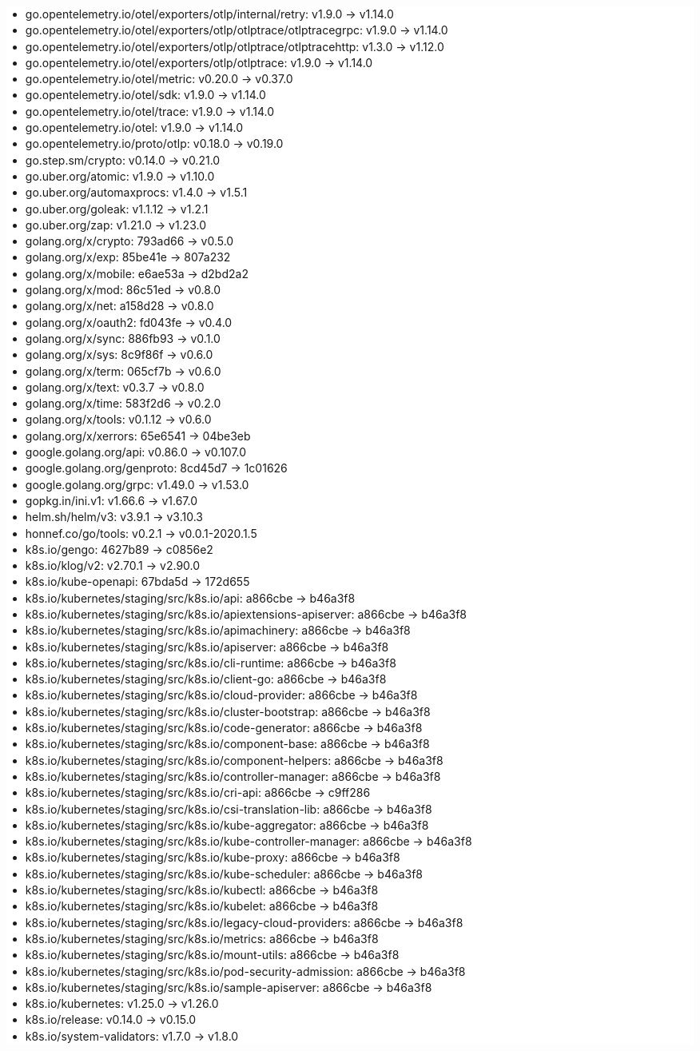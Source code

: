 - go.opentelemetry.io/otel/exporters/otlp/internal/retry: v1.9.0 → v1.14.0
- go.opentelemetry.io/otel/exporters/otlp/otlptrace/otlptracegrpc: v1.9.0 → v1.14.0
- go.opentelemetry.io/otel/exporters/otlp/otlptrace/otlptracehttp: v1.3.0 → v1.12.0
- go.opentelemetry.io/otel/exporters/otlp/otlptrace: v1.9.0 → v1.14.0
- go.opentelemetry.io/otel/metric: v0.20.0 → v0.37.0
- go.opentelemetry.io/otel/sdk: v1.9.0 → v1.14.0
- go.opentelemetry.io/otel/trace: v1.9.0 → v1.14.0
- go.opentelemetry.io/otel: v1.9.0 → v1.14.0
- go.opentelemetry.io/proto/otlp: v0.18.0 → v0.19.0
- go.step.sm/crypto: v0.14.0 → v0.21.0
- go.uber.org/atomic: v1.9.0 → v1.10.0
- go.uber.org/automaxprocs: v1.4.0 → v1.5.1
- go.uber.org/goleak: v1.1.12 → v1.2.1
- go.uber.org/zap: v1.21.0 → v1.23.0
- golang.org/x/crypto: 793ad66 → v0.5.0
- golang.org/x/exp: 85be41e → 807a232
- golang.org/x/mobile: e6ae53a → d2bd2a2
- golang.org/x/mod: 86c51ed → v0.8.0
- golang.org/x/net: a158d28 → v0.8.0
- golang.org/x/oauth2: fd043fe → v0.4.0
- golang.org/x/sync: 886fb93 → v0.1.0
- golang.org/x/sys: 8c9f86f → v0.6.0
- golang.org/x/term: 065cf7b → v0.6.0
- golang.org/x/text: v0.3.7 → v0.8.0
- golang.org/x/time: 583f2d6 → v0.2.0
- golang.org/x/tools: v0.1.12 → v0.6.0
- golang.org/x/xerrors: 65e6541 → 04be3eb
- google.golang.org/api: v0.86.0 → v0.107.0
- google.golang.org/genproto: 8cd45d7 → 1c01626
- google.golang.org/grpc: v1.49.0 → v1.53.0
- gopkg.in/ini.v1: v1.66.6 → v1.67.0
- helm.sh/helm/v3: v3.9.1 → v3.10.3
- honnef.co/go/tools: v0.2.1 → v0.0.1-2020.1.5
- k8s.io/gengo: 4627b89 → c0856e2
- k8s.io/klog/v2: v2.70.1 → v2.90.0
- k8s.io/kube-openapi: 67bda5d → 172d655
- k8s.io/kubernetes/staging/src/k8s.io/api: a866cbe → b46a3f8
- k8s.io/kubernetes/staging/src/k8s.io/apiextensions-apiserver: a866cbe → b46a3f8
- k8s.io/kubernetes/staging/src/k8s.io/apimachinery: a866cbe → b46a3f8
- k8s.io/kubernetes/staging/src/k8s.io/apiserver: a866cbe → b46a3f8
- k8s.io/kubernetes/staging/src/k8s.io/cli-runtime: a866cbe → b46a3f8
- k8s.io/kubernetes/staging/src/k8s.io/client-go: a866cbe → b46a3f8
- k8s.io/kubernetes/staging/src/k8s.io/cloud-provider: a866cbe → b46a3f8
- k8s.io/kubernetes/staging/src/k8s.io/cluster-bootstrap: a866cbe → b46a3f8
- k8s.io/kubernetes/staging/src/k8s.io/code-generator: a866cbe → b46a3f8
- k8s.io/kubernetes/staging/src/k8s.io/component-base: a866cbe → b46a3f8
- k8s.io/kubernetes/staging/src/k8s.io/component-helpers: a866cbe → b46a3f8
- k8s.io/kubernetes/staging/src/k8s.io/controller-manager: a866cbe → b46a3f8
- k8s.io/kubernetes/staging/src/k8s.io/cri-api: a866cbe → c9ff286
- k8s.io/kubernetes/staging/src/k8s.io/csi-translation-lib: a866cbe → b46a3f8
- k8s.io/kubernetes/staging/src/k8s.io/kube-aggregator: a866cbe → b46a3f8
- k8s.io/kubernetes/staging/src/k8s.io/kube-controller-manager: a866cbe → b46a3f8
- k8s.io/kubernetes/staging/src/k8s.io/kube-proxy: a866cbe → b46a3f8
- k8s.io/kubernetes/staging/src/k8s.io/kube-scheduler: a866cbe → b46a3f8
- k8s.io/kubernetes/staging/src/k8s.io/kubectl: a866cbe → b46a3f8
- k8s.io/kubernetes/staging/src/k8s.io/kubelet: a866cbe → b46a3f8
- k8s.io/kubernetes/staging/src/k8s.io/legacy-cloud-providers: a866cbe → b46a3f8
- k8s.io/kubernetes/staging/src/k8s.io/metrics: a866cbe → b46a3f8
- k8s.io/kubernetes/staging/src/k8s.io/mount-utils: a866cbe → b46a3f8
- k8s.io/kubernetes/staging/src/k8s.io/pod-security-admission: a866cbe → b46a3f8
- k8s.io/kubernetes/staging/src/k8s.io/sample-apiserver: a866cbe → b46a3f8
- k8s.io/kubernetes: v1.25.0 → v1.26.0
- k8s.io/release: v0.14.0 → v0.15.0
- k8s.io/system-validators: v1.7.0 → v1.8.0